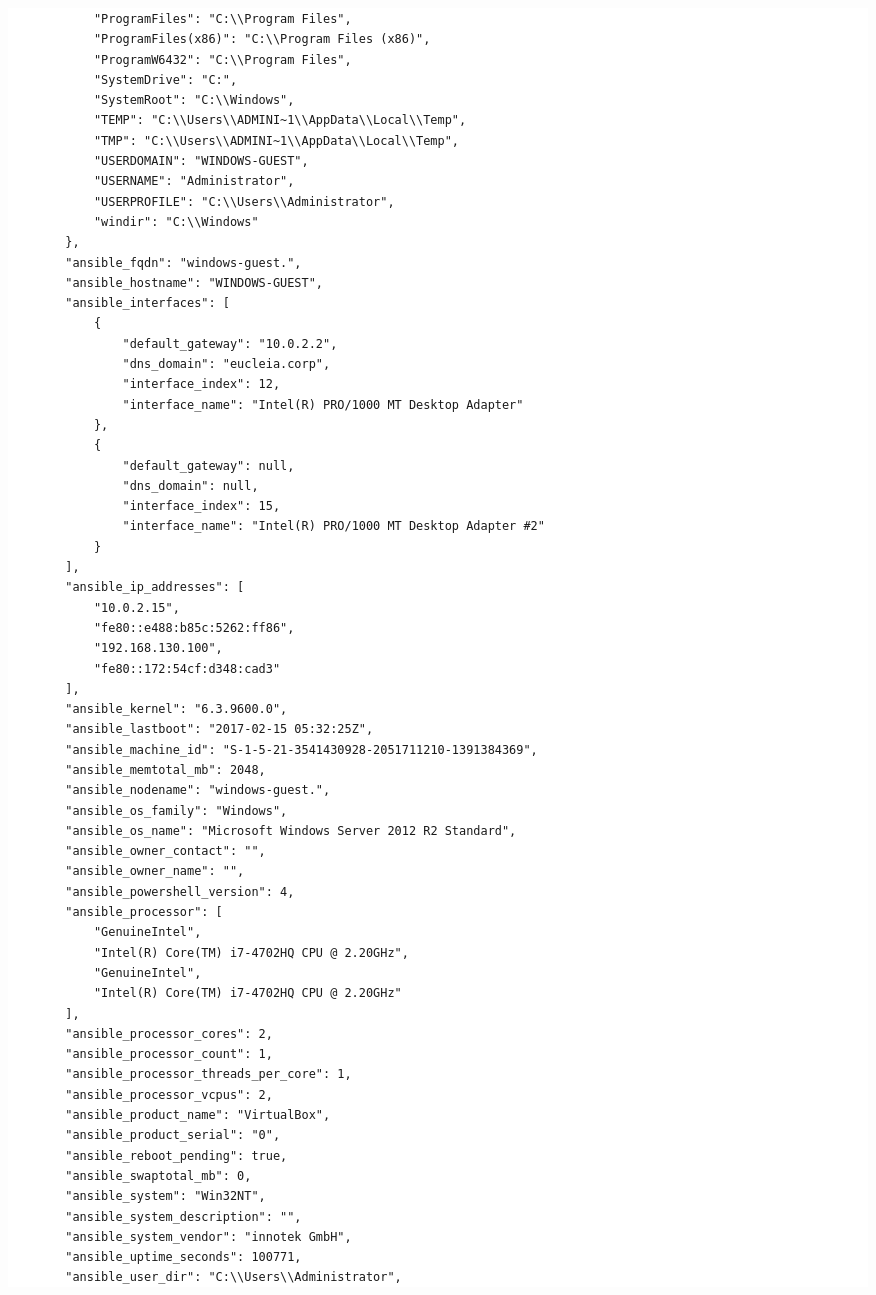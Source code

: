 ```
            "ProgramFiles": "C:\\Program Files", 
            "ProgramFiles(x86)": "C:\\Program Files (x86)", 
            "ProgramW6432": "C:\\Program Files", 
            "SystemDrive": "C:", 
            "SystemRoot": "C:\\Windows", 
            "TEMP": "C:\\Users\\ADMINI~1\\AppData\\Local\\Temp", 
            "TMP": "C:\\Users\\ADMINI~1\\AppData\\Local\\Temp", 
            "USERDOMAIN": "WINDOWS-GUEST", 
            "USERNAME": "Administrator", 
            "USERPROFILE": "C:\\Users\\Administrator", 
            "windir": "C:\\Windows"
        }, 
        "ansible_fqdn": "windows-guest.", 
        "ansible_hostname": "WINDOWS-GUEST", 
        "ansible_interfaces": [
            {
                "default_gateway": "10.0.2.2", 
                "dns_domain": "eucleia.corp", 
                "interface_index": 12, 
                "interface_name": "Intel(R) PRO/1000 MT Desktop Adapter"
            }, 
            {
                "default_gateway": null, 
                "dns_domain": null, 
                "interface_index": 15, 
                "interface_name": "Intel(R) PRO/1000 MT Desktop Adapter #2"
            }
        ], 
        "ansible_ip_addresses": [
            "10.0.2.15", 
            "fe80::e488:b85c:5262:ff86", 
            "192.168.130.100", 
            "fe80::172:54cf:d348:cad3"
        ], 
        "ansible_kernel": "6.3.9600.0", 
        "ansible_lastboot": "2017-02-15 05:32:25Z", 
        "ansible_machine_id": "S-1-5-21-3541430928-2051711210-1391384369", 
        "ansible_memtotal_mb": 2048, 
        "ansible_nodename": "windows-guest.", 
        "ansible_os_family": "Windows", 
        "ansible_os_name": "Microsoft Windows Server 2012 R2 Standard", 
        "ansible_owner_contact": "", 
        "ansible_owner_name": "", 
        "ansible_powershell_version": 4, 
        "ansible_processor": [
            "GenuineIntel", 
            "Intel(R) Core(TM) i7-4702HQ CPU @ 2.20GHz", 
            "GenuineIntel", 
            "Intel(R) Core(TM) i7-4702HQ CPU @ 2.20GHz"
        ], 
        "ansible_processor_cores": 2, 
        "ansible_processor_count": 1, 
        "ansible_processor_threads_per_core": 1, 
        "ansible_processor_vcpus": 2, 
        "ansible_product_name": "VirtualBox", 
        "ansible_product_serial": "0", 
        "ansible_reboot_pending": true, 
        "ansible_swaptotal_mb": 0, 
        "ansible_system": "Win32NT", 
        "ansible_system_description": "", 
        "ansible_system_vendor": "innotek GmbH", 
        "ansible_uptime_seconds": 100771, 
        "ansible_user_dir": "C:\\Users\\Administrator", 
```